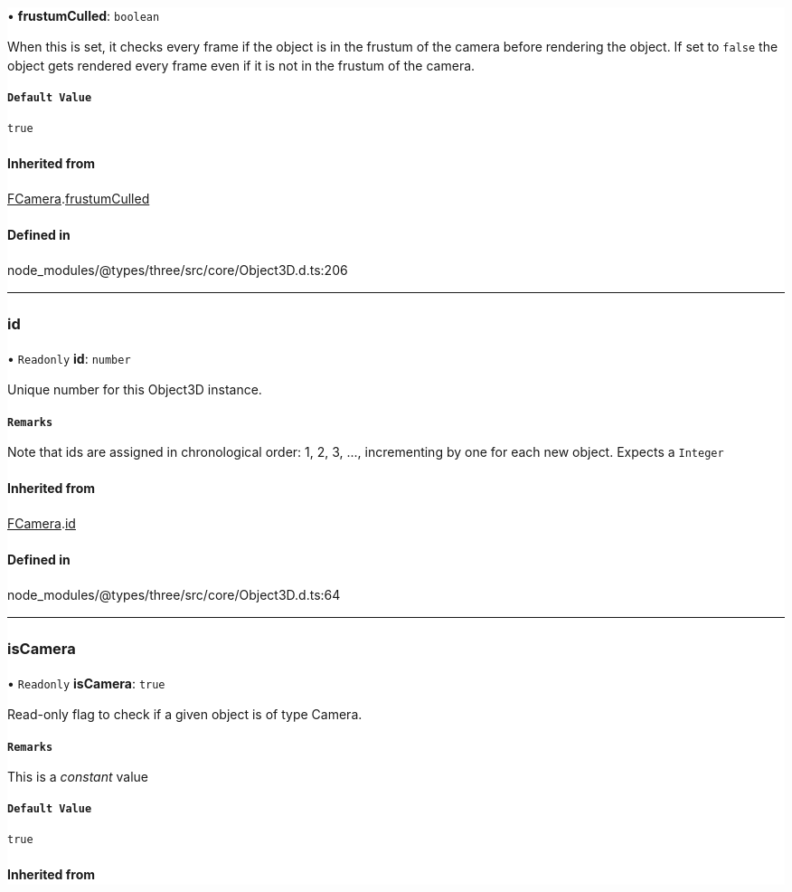 • **frustumCulled**: `boolean`

When this is set, it checks every frame if the object is in the frustum of the camera before rendering the object.
If set to `false` the object gets rendered every frame even if it is not in the frustum of the camera.

**`Default Value`**

`true`

#### Inherited from

[FCamera](FCamera.md).[frustumCulled](FCamera.md#frustumculled)

#### Defined in

node_modules/@types/three/src/core/Object3D.d.ts:206

___

### id

• `Readonly` **id**: `number`

Unique number for this Object3D instance.

**`Remarks`**

Note that ids are assigned in chronological order: 1, 2, 3, ..., incrementing by one for each new object.
Expects a `Integer`

#### Inherited from

[FCamera](FCamera.md).[id](FCamera.md#id)

#### Defined in

node_modules/@types/three/src/core/Object3D.d.ts:64

___

### isCamera

• `Readonly` **isCamera**: ``true``

Read-only flag to check if a given object is of type Camera.

**`Remarks`**

This is a _constant_ value

**`Default Value`**

`true`

#### Inherited from
